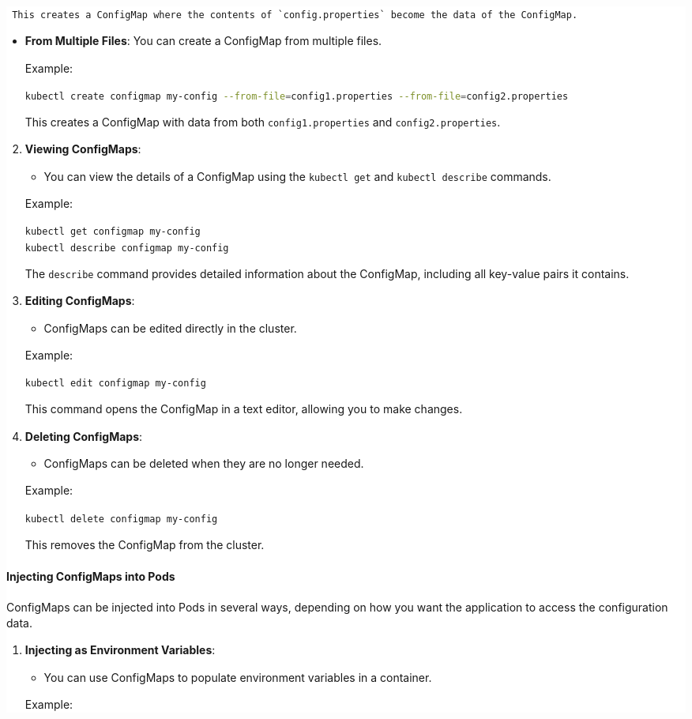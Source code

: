      This creates a ConfigMap where the contents of `config.properties` become the data of the ConfigMap.

   - **From Multiple Files**:
     You can create a ConfigMap from multiple files.

     Example:

     ```bash
     kubectl create configmap my-config --from-file=config1.properties --from-file=config2.properties
     ```

     This creates a ConfigMap with data from both `config1.properties` and `config2.properties`.

2. **Viewing ConfigMaps**:

   - You can view the details of a ConfigMap using the `kubectl get` and `kubectl describe` commands.

   Example:

   ```bash
   kubectl get configmap my-config
   kubectl describe configmap my-config
   ```

   The `describe` command provides detailed information about the ConfigMap, including all key-value pairs it contains.

3. **Editing ConfigMaps**:

   - ConfigMaps can be edited directly in the cluster.

   Example:

   ```bash
   kubectl edit configmap my-config
   ```

   This command opens the ConfigMap in a text editor, allowing you to make changes.

4. **Deleting ConfigMaps**:

   - ConfigMaps can be deleted when they are no longer needed.

   Example:

   ```bash
   kubectl delete configmap my-config
   ```

   This removes the ConfigMap from the cluster.

#### **Injecting ConfigMaps into Pods**

ConfigMaps can be injected into Pods in several ways, depending on how you want the application to access the configuration data.

1. **Injecting as Environment Variables**:

   - You can use ConfigMaps to populate environment variables in a container.

   Example:
